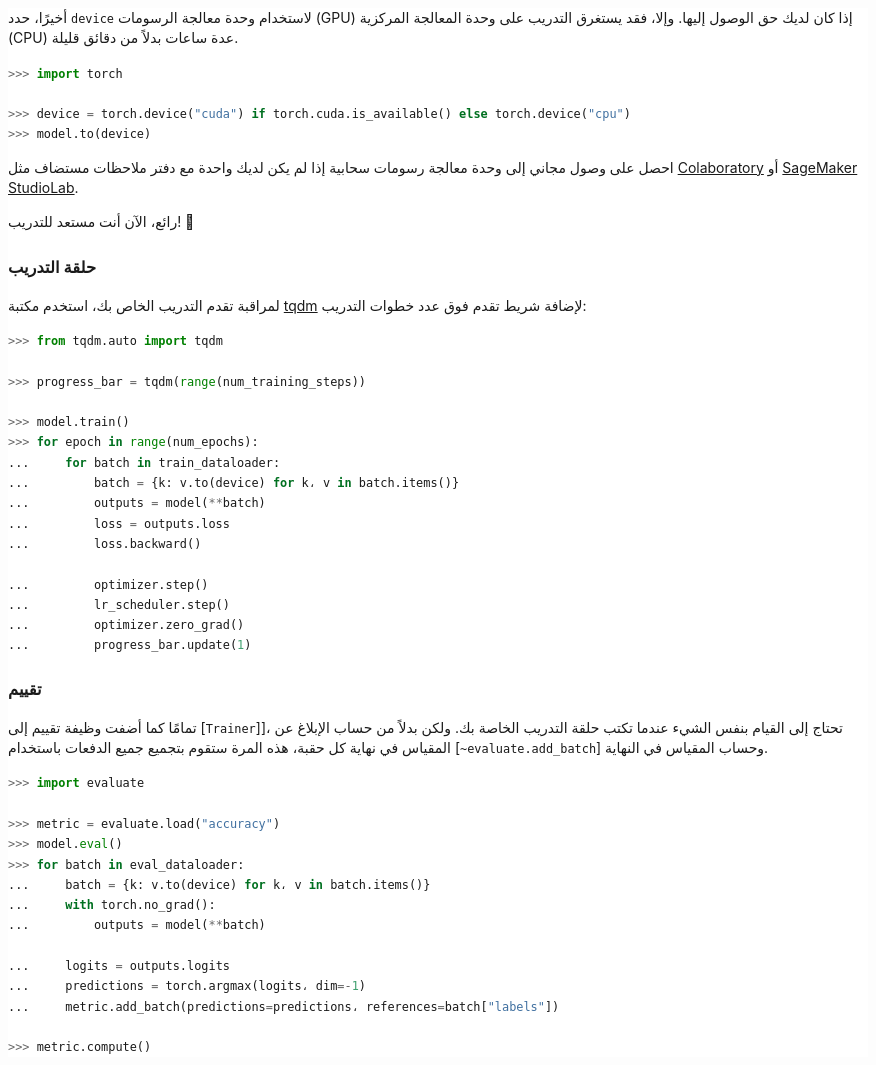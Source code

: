 أخيرًا، حدد `device` لاستخدام وحدة معالجة الرسومات (GPU) إذا كان لديك حق الوصول إليها. وإلا، فقد يستغرق التدريب على وحدة المعالجة المركزية (CPU) عدة ساعات بدلاً من دقائق قليلة.

```py
>>> import torch

>>> device = torch.device("cuda") if torch.cuda.is_available() else torch.device("cpu")
>>> model.to(device)
```

<Tip>

احصل على وصول مجاني إلى وحدة معالجة رسومات سحابية إذا لم يكن لديك واحدة مع دفتر ملاحظات مستضاف مثل [Colaboratory](https://colab.research.google.com/) أو [SageMaker StudioLab](https://studiolab.sagemaker.aws/).

</Tip>

رائع، الآن أنت مستعد للتدريب! 🥳 

### حلقة التدريب

لمراقبة تقدم التدريب الخاص بك، استخدم مكتبة [tqdm](https://tqdm.github.io/) لإضافة شريط تقدم فوق عدد خطوات التدريب:

```py
>>> from tqdm.auto import tqdm

>>> progress_bar = tqdm(range(num_training_steps))

>>> model.train()
>>> for epoch in range(num_epochs):
...     for batch in train_dataloader:
...         batch = {k: v.to(device) for k، v in batch.items()}
...         outputs = model(**batch)
...         loss = outputs.loss
...         loss.backward()

...         optimizer.step()
...         lr_scheduler.step()
...         optimizer.zero_grad()
...         progress_bar.update(1)
```

### تقييم

تمامًا كما أضفت وظيفة تقييم إلى [`Trainer`]]، تحتاج إلى القيام بنفس الشيء عندما تكتب حلقة التدريب الخاصة بك. ولكن بدلاً من حساب الإبلاغ عن المقياس في نهاية كل حقبة، هذه المرة ستقوم بتجميع جميع الدفعات باستخدام [`~evaluate.add_batch`] وحساب المقياس في النهاية.

```py
>>> import evaluate

>>> metric = evaluate.load("accuracy")
>>> model.eval()
>>> for batch in eval_dataloader:
...     batch = {k: v.to(device) for k، v in batch.items()}
...     with torch.no_grad():
...         outputs = model(**batch)

...     logits = outputs.logits
...     predictions = torch.argmax(logits، dim=-1)
...     metric.add_batch(predictions=predictions، references=batch["labels"])

>>> metric.compute()
```
</pt>
</frameworkcontent>

